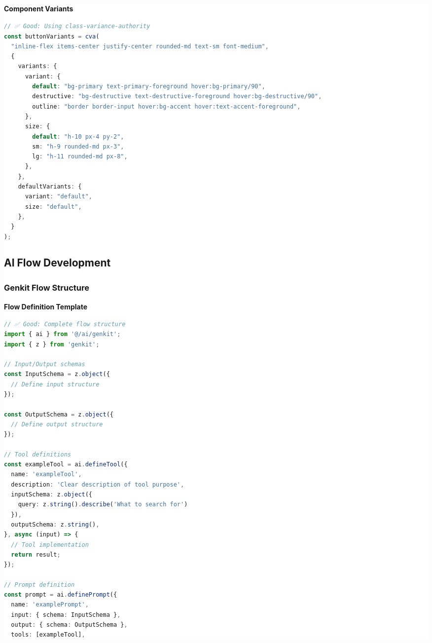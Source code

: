 **Component Variants**
```typescript
// ✅ Good: Using class-variance-authority
const buttonVariants = cva(
  "inline-flex items-center justify-center rounded-md text-sm font-medium",
  {
    variants: {
      variant: {
        default: "bg-primary text-primary-foreground hover:bg-primary/90",
        destructive: "bg-destructive text-destructive-foreground hover:bg-destructive/90",
        outline: "border border-input hover:bg-accent hover:text-accent-foreground",
      },
      size: {
        default: "h-10 px-4 py-2",
        sm: "h-9 rounded-md px-3",
        lg: "h-11 rounded-md px-8",
      },
    },
    defaultVariants: {
      variant: "default",
      size: "default",
    },
  }
);
```

## AI Flow Development

### Genkit Flow Structure

**Flow Definition Template**
```typescript
// ✅ Good: Complete flow structure
import { ai } from '@/ai/genkit';
import { z } from 'genkit';

// Input/Output schemas
const InputSchema = z.object({
  // Define input structure
});

const OutputSchema = z.object({
  // Define output structure
});

// Tool definitions
const exampleTool = ai.defineTool({
  name: 'exampleTool',
  description: 'Clear description of tool purpose',
  inputSchema: z.object({
    query: z.string().describe('What to search for')
  }),
  outputSchema: z.string(),
}, async (input) => {
  // Tool implementation
  return result;
});

// Prompt definition
const prompt = ai.definePrompt({
  name: 'examplePrompt',
  input: { schema: InputSchema },
  output: { schema: OutputSchema },
  tools: [exampleTool],
```